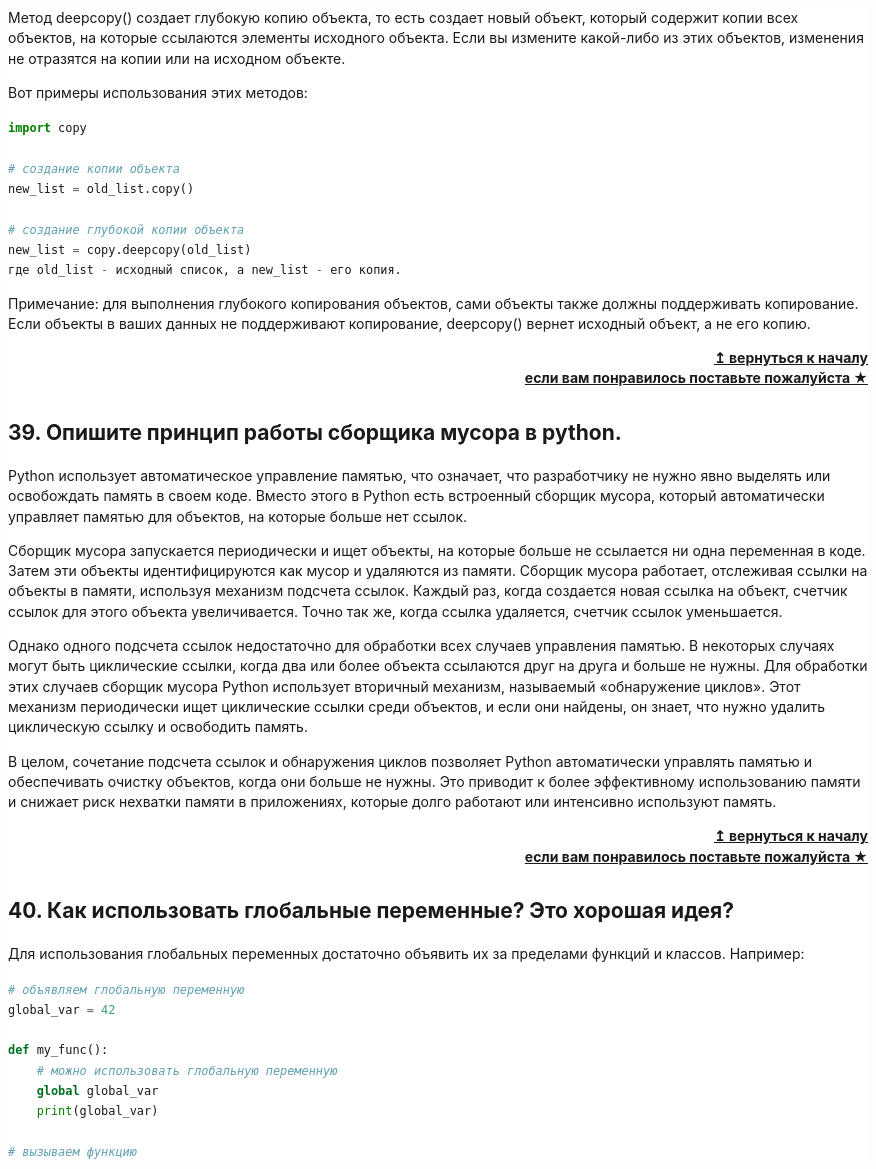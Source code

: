 Метод deepcopy() создает глубокую копию объекта, то есть создает новый объект, который содержит копии всех объектов, на которые ссылаются элементы исходного объекта. Если вы измените какой-либо из этих объектов, изменения не отразятся на копии или на исходном объекте.

Вот примеры использования этих методов:
```python
import copy

# создание копии объекта
new_list = old_list.copy()

# создание глубокой копии объекта
new_list = copy.deepcopy(old_list)
где old_list - исходный список, а new_list - его копия.
```
Примечание: для выполнения глубокого копирования объектов, сами объекты также должны поддерживать копирование. Если объекты в ваших данных не поддерживают копирование, deepcopy() вернет исходный объект, а не его копию. 

<div align="right">
    <b><a href="#">↥ вернуться к началу</a></b><br>
    <b><a href="#">если вам понравилось поставьте пожалуйста ★ </a></b>
</div>  

## 39. Опишите принцип работы сборщика мусора в python.

Python использует автоматическое управление памятью, что означает, что разработчику не нужно явно выделять или освобождать память в своем коде. Вместо этого в Python есть встроенный сборщик мусора, который автоматически управляет памятью для объектов, на которые больше нет ссылок.

Сборщик мусора запускается периодически и ищет объекты, на которые больше не ссылается ни одна переменная в коде. Затем эти объекты идентифицируются как мусор и удаляются из памяти. Сборщик мусора работает, отслеживая ссылки на объекты в памяти, используя механизм подсчета ссылок. Каждый раз, когда создается новая ссылка на объект, счетчик ссылок для этого объекта увеличивается. Точно так же, когда ссылка удаляется, счетчик ссылок уменьшается.

Однако одного подсчета ссылок недостаточно для обработки всех случаев управления памятью. В некоторых случаях могут быть циклические ссылки, когда два или более объекта ссылаются друг на друга и больше не нужны. Для обработки этих случаев сборщик мусора Python использует вторичный механизм, называемый «обнаружение циклов». Этот механизм периодически ищет циклические ссылки среди объектов, и если они найдены, он знает, что нужно удалить циклическую ссылку и освободить память.

В целом, сочетание подсчета ссылок и обнаружения циклов позволяет Python автоматически управлять памятью и обеспечивать очистку объектов, когда они больше не нужны. Это приводит к более эффективному использованию памяти и снижает риск нехватки памяти в приложениях, которые долго работают или интенсивно используют память.

<div align="right">
    <b><a href="#">↥ вернуться к началу</a></b><br>
    <b><a href="#">если вам понравилось поставьте пожалуйста ★ </a></b>
</div>  

## 40. Как использовать глобальные переменные? Это хорошая идея?
Для использования глобальных переменных достаточно объявить их за пределами функций и классов. Например:
```python
# объявляем глобальную переменную
global_var = 42

def my_func():
    # можно использовать глобальную переменную
    global global_var
    print(global_var)

# вызываем функцию
```